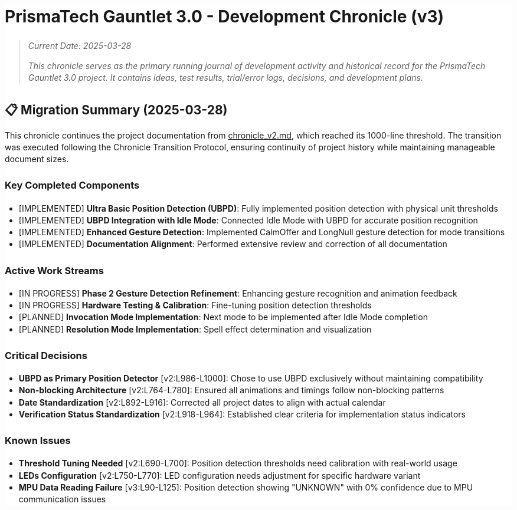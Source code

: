 # PrismaTech Gauntlet 3.0 - Development Chronicle (v3)

> *Current Date: 2025-03-28*
>
> *This chronicle serves as the primary running journal of development activity and historical record for the PrismaTech Gauntlet 3.0 project. It contains ideas, test results, trial/error logs, decisions, and development plans.*

## 📋 Migration Summary (2025-03-28)

This chronicle continues the project documentation from [chronicle_v2.md](../archive/chronicles/chronicle_v2.md), which reached its 1000-line threshold. The transition was executed following the Chronicle Transition Protocol, ensuring continuity of project history while maintaining manageable document sizes.

### Key Completed Components

- [IMPLEMENTED] **Ultra Basic Position Detection (UBPD)**: Fully implemented position detection with physical unit thresholds
- [IMPLEMENTED] **UBPD Integration with Idle Mode**: Connected Idle Mode with UBPD for accurate position recognition
- [IMPLEMENTED] **Enhanced Gesture Detection**: Implemented CalmOffer and LongNull gesture detection for mode transitions
- [IMPLEMENTED] **Documentation Alignment**: Performed extensive review and correction of all documentation

### Active Work Streams

- [IN PROGRESS] **Phase 2 Gesture Detection Refinement**: Enhancing gesture recognition and animation feedback
- [IN PROGRESS] **Hardware Testing & Calibration**: Fine-tuning position detection thresholds
- [PLANNED] **Invocation Mode Implementation**: Next mode to be implemented after Idle Mode completion
- [PLANNED] **Resolution Mode Implementation**: Spell effect determination and visualization

### Critical Decisions

- **UBPD as Primary Position Detector** [v2:L986-L1000]: Chose to use UBPD exclusively without maintaining compatibility
- **Non-blocking Architecture** [v2:L764-L780]: Ensured all animations and timings follow non-blocking patterns
- **Date Standardization** [v2:L892-L916]: Corrected all project dates to align with actual calendar
- **Verification Status Standardization** [v2:L918-L964]: Established clear criteria for implementation status indicators

### Known Issues

- **Threshold Tuning Needed** [v2:L690-L700]: Position detection thresholds need calibration with real-world usage
- **LEDs Configuration** [v2:L750-L770]: LED configuration needs adjustment for specific hardware variant
- **MPU Data Reading Failure** [v3:L90-L125]: Position detection showing "UNKNOWN" with 0% confidence due to MPU communication issues

